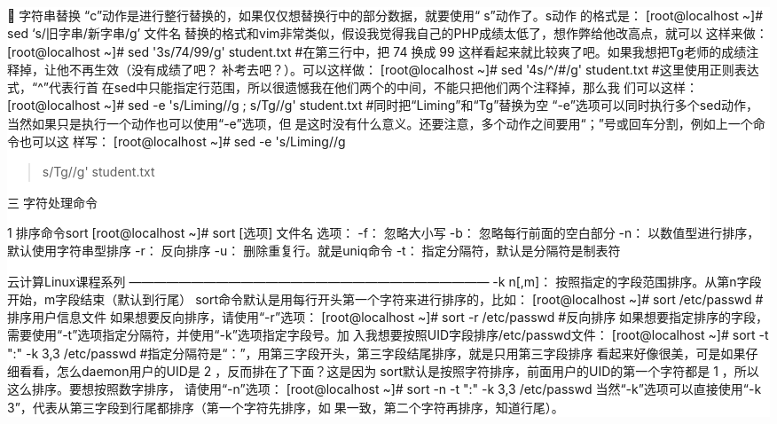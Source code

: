  字符串替换
“c”动作是进行整行替换的，如果仅仅想替换行中的部分数据，就要使用“ s”动作了。s动作
的格式是：
[root@localhost ~]# sed ‘s/旧字串/新字串/g’ 文件名
替换的格式和vim非常类似，假设我觉得我自己的PHP成绩太低了，想作弊给他改高点，就可以
这样来做：
[root@localhost ~]# sed '3s/74/99/g' student.txt
\#在第三行中，把 74 换成 99
这样看起来就比较爽了吧。如果我想把Tg老师的成绩注释掉，让他不再生效（没有成绩了吧？
补考去吧？）。可以这样做：
[root@localhost ~]# sed '4s/^/#/g' student.txt
\#这里使用正则表达式，“^”代表行首
在sed中只能指定行范围，所以很遗憾我在他们两个的中间，不能只把他们两个注释掉，那么我
们可以这样：
[root@localhost ~]# sed -e 's/Liming//g ; s/Tg//g' student.txt
\#同时把“Liming”和“Tg”替换为空
“-e”选项可以同时执行多个sed动作，当然如果只是执行一个动作也可以使用“-e”选项，但
是这时没有什么意义。还要注意，多个动作之间要用“；”号或回车分割，例如上一个命令也可以这
样写：
[root@localhost ~]# sed -e 's/Liming//g

> s/Tg//g' student.txt

三 字符处理命令

1 排序命令sort
[root@localhost ~]# sort [选项] 文件名
选项：
-f： 忽略大小写
-b： 忽略每行前面的空白部分
-n： 以数值型进行排序，默认使用字符串型排序
-r： 反向排序
-u： 删除重复行。就是uniq命令
-t： 指定分隔符，默认是分隔符是制表符

云计算Linux课程系列
—————————————————————————————
-k n[,m]： 按照指定的字段范围排序。从第n字段开始，m字段结束（默认到行尾）
sort命令默认是用每行开头第一个字符来进行排序的，比如：
[root@localhost ~]# sort /etc/passwd
\#排序用户信息文件
如果想要反向排序，请使用“-r”选项：
[root@localhost ~]# sort -r /etc/passwd
\#反向排序
如果想要指定排序的字段，需要使用“-t”选项指定分隔符，并使用“-k”选项指定字段号。加
入我想要按照UID字段排序/etc/passwd文件：
[root@localhost ~]# sort -t ":" -k 3,3 /etc/passwd
\#指定分隔符是“：”，用第三字段开头，第三字段结尾排序，就是只用第三字段排序
看起来好像很美，可是如果仔细看看，怎么daemon用户的UID是 2 ，反而排在了下面？这是因为
sort默认是按照字符排序，前面用户的UID的第一个字符都是 1 ，所以这么排序。要想按照数字排序，
请使用“-n”选项：
[root@localhost ~]# sort -n -t ":" -k 3,3 /etc/passwd
当然“-k”选项可以直接使用“-k 3”，代表从第三字段到行尾都排序（第一个字符先排序，如
果一致，第二个字符再排序，知道行尾）。

